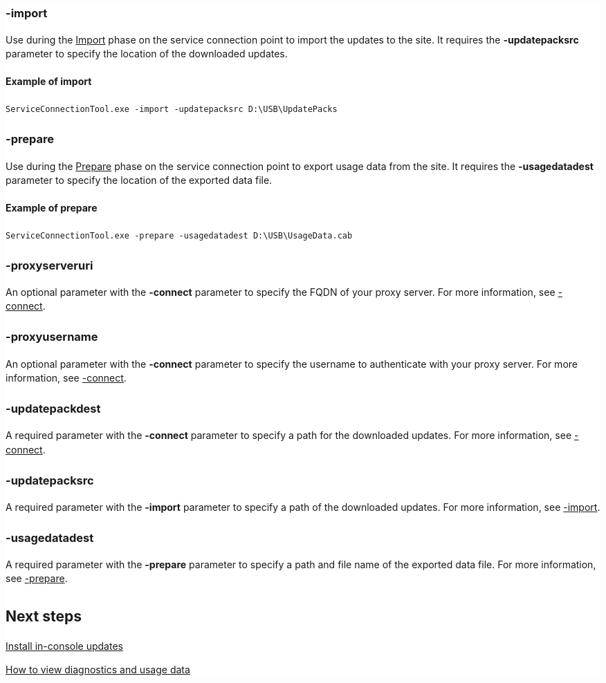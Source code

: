 ### -import

Use during the [Import](#import) phase on the service connection point to import the updates to the site. It requires the **-updatepacksrc** parameter to specify the location of the downloaded updates.

#### Example of import

`ServiceConnectionTool.exe -import -updatepacksrc D:\USB\UpdatePacks`

### -prepare

Use during the [Prepare](#prepare) phase on the service connection point to export usage data from the site. It requires the **-usagedatadest** parameter to specify the location of the exported data file.

#### Example of prepare

`ServiceConnectionTool.exe -prepare -usagedatadest D:\USB\UsageData.cab`

### -proxyserveruri

An optional parameter with the **-connect** parameter to specify the FQDN of your proxy server. For more information, see [-connect](#-connect).

### -proxyusername

An optional parameter with the **-connect** parameter to specify the username to authenticate with your proxy server. For more information, see [-connect](#-connect).

### -updatepackdest

A required parameter with the **-connect** parameter to specify a path for the downloaded updates. For more information, see [-connect](#-connect).

### -updatepacksrc

A required parameter with the **-import** parameter to specify a path of the downloaded updates. For more information, see [-import](#-import).

### -usagedatadest

A required parameter with the **-prepare** parameter to specify a path and file name of the exported data file. For more information, see [-prepare](#-prepare).

## Next steps

[Install in-console updates](install-in-console-updates.md)

[How to view diagnostics and usage data](../../plan-design/diagnostics/view-diagnostics-and-usage-data.md)
